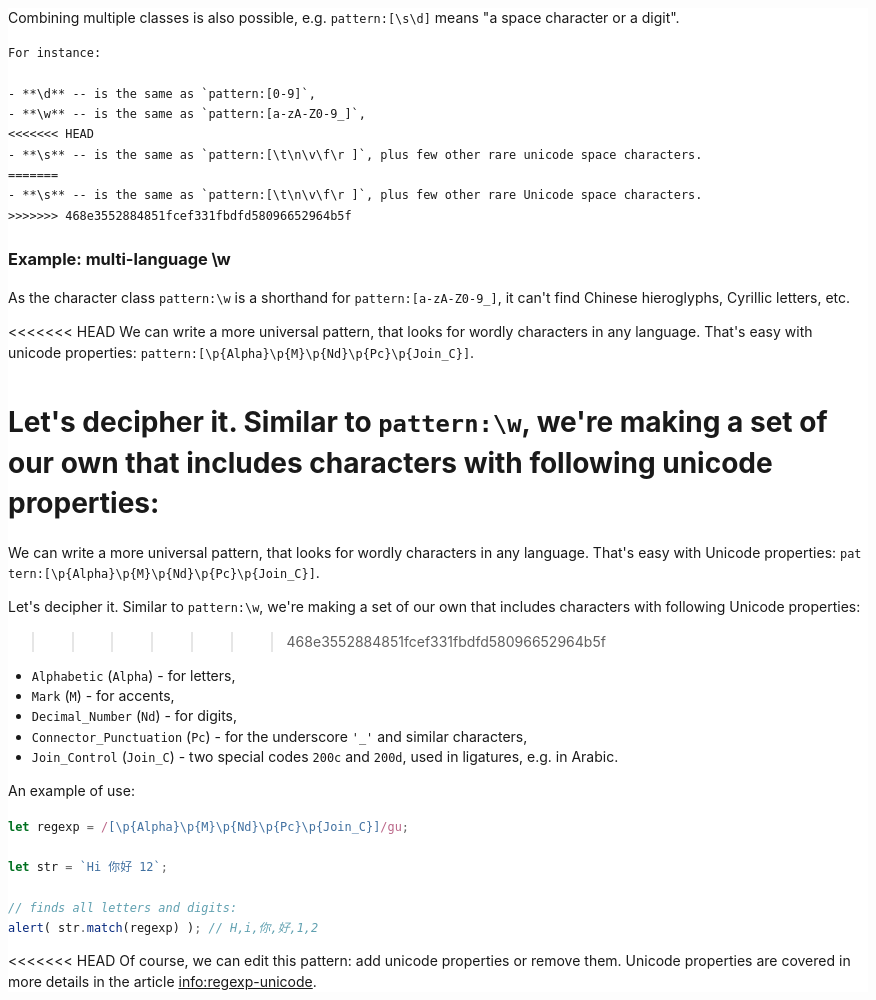 Combining multiple classes is also possible, e.g. `pattern:[\s\d]` means "a space character or a digit".

```smart header="Character classes are shorthands for certain character sets"
For instance:

- **\d** -- is the same as `pattern:[0-9]`,
- **\w** -- is the same as `pattern:[a-zA-Z0-9_]`,
<<<<<<< HEAD
- **\s** -- is the same as `pattern:[\t\n\v\f\r ]`, plus few other rare unicode space characters.
=======
- **\s** -- is the same as `pattern:[\t\n\v\f\r ]`, plus few other rare Unicode space characters.
>>>>>>> 468e3552884851fcef331fbdfd58096652964b5f
```

### Example: multi-language \w

As the character class `pattern:\w` is a shorthand for `pattern:[a-zA-Z0-9_]`, it can't find Chinese hieroglyphs, Cyrillic letters, etc.

<<<<<<< HEAD
We can write a more universal pattern, that looks for wordly characters in any language. That's easy with unicode properties: `pattern:[\p{Alpha}\p{M}\p{Nd}\p{Pc}\p{Join_C}]`.

Let's decipher it. Similar to `pattern:\w`, we're making a set of our own that includes characters with following unicode properties:
=======
We can write a more universal pattern, that looks for wordly characters in any language. That's easy with Unicode properties: `pattern:[\p{Alpha}\p{M}\p{Nd}\p{Pc}\p{Join_C}]`.

Let's decipher it. Similar to `pattern:\w`, we're making a set of our own that includes characters with following Unicode properties:
>>>>>>> 468e3552884851fcef331fbdfd58096652964b5f

- `Alphabetic` (`Alpha`) - for letters,
- `Mark` (`M`) - for accents,
- `Decimal_Number` (`Nd`) - for digits,
- `Connector_Punctuation` (`Pc`) - for the underscore `'_'` and similar characters,
- `Join_Control` (`Join_C`) - two special codes `200c` and `200d`, used in ligatures, e.g. in Arabic.

An example of use:

```js run
let regexp = /[\p{Alpha}\p{M}\p{Nd}\p{Pc}\p{Join_C}]/gu;

let str = `Hi 你好 12`;

// finds all letters and digits:
alert( str.match(regexp) ); // H,i,你,好,1,2
```

<<<<<<< HEAD
Of course, we can edit this pattern: add unicode properties or remove them. Unicode properties are covered in more details in the article <info:regexp-unicode>.
